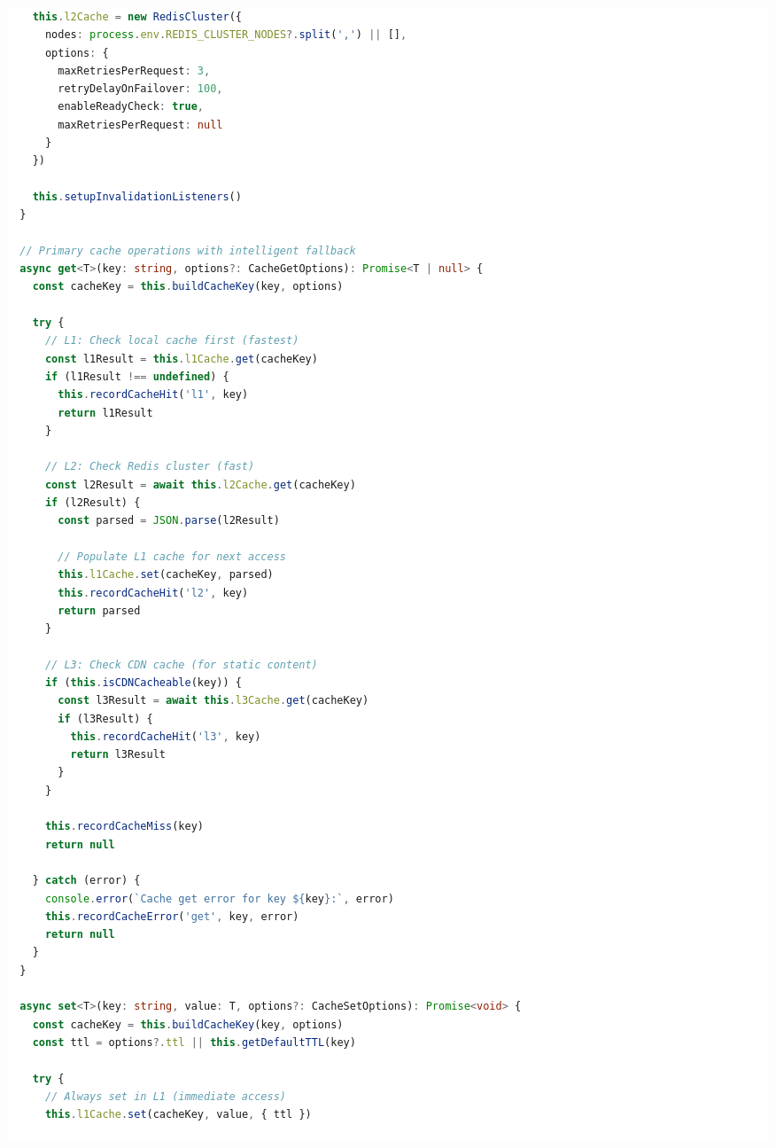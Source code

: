 ```typescript
    this.l2Cache = new RedisCluster({
      nodes: process.env.REDIS_CLUSTER_NODES?.split(',') || [],
      options: {
        maxRetriesPerRequest: 3,
        retryDelayOnFailover: 100,
        enableReadyCheck: true,
        maxRetriesPerRequest: null
      }
    })
    
    this.setupInvalidationListeners()
  }
  
  // Primary cache operations with intelligent fallback
  async get<T>(key: string, options?: CacheGetOptions): Promise<T | null> {
    const cacheKey = this.buildCacheKey(key, options)
    
    try {
      // L1: Check local cache first (fastest)
      const l1Result = this.l1Cache.get(cacheKey)
      if (l1Result !== undefined) {
        this.recordCacheHit('l1', key)
        return l1Result
      }
      
      // L2: Check Redis cluster (fast)
      const l2Result = await this.l2Cache.get(cacheKey)
      if (l2Result) {
        const parsed = JSON.parse(l2Result)
        
        // Populate L1 cache for next access
        this.l1Cache.set(cacheKey, parsed)
        this.recordCacheHit('l2', key)
        return parsed
      }
      
      // L3: Check CDN cache (for static content)
      if (this.isCDNCacheable(key)) {
        const l3Result = await this.l3Cache.get(cacheKey)
        if (l3Result) {
          this.recordCacheHit('l3', key)
          return l3Result
        }
      }
      
      this.recordCacheMiss(key)
      return null
      
    } catch (error) {
      console.error(`Cache get error for key ${key}:`, error)
      this.recordCacheError('get', key, error)
      return null
    }
  }
  
  async set<T>(key: string, value: T, options?: CacheSetOptions): Promise<void> {
    const cacheKey = this.buildCacheKey(key, options)
    const ttl = options?.ttl || this.getDefaultTTL(key)
    
    try {
      // Always set in L1 (immediate access)
      this.l1Cache.set(cacheKey, value, { ttl })
      
```